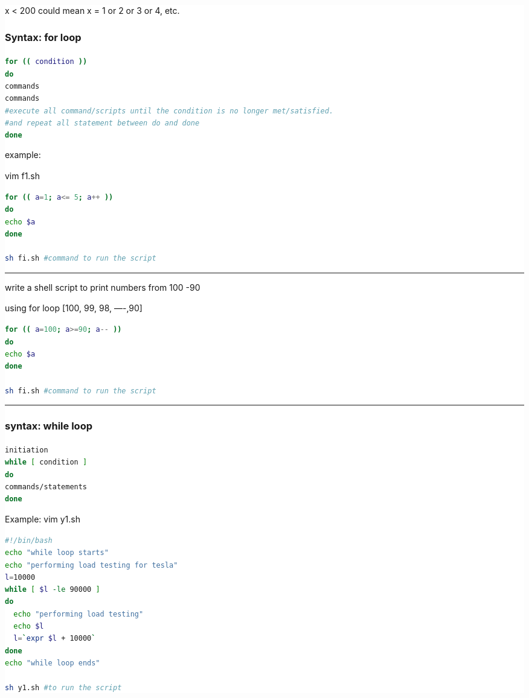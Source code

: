 x < 200 could mean x = 1 or 2 or 3 or 4, etc.

### Syntax: for loop

```bash
for (( condition ))
do
commands
commands 
#execute all command/scripts until the condition is no longer met/satisfied.
#and repeat all statement between do and done
done 
```

example:

vim f1.sh

```bash
for (( a=1; a<= 5; a++ ))
do 
echo $a
done

sh fi.sh #command to run the script
```

---

write a shell script to print numbers from 100 -90

using for loop [100, 99, 98, —-,90] 

```bash
for (( a=100; a>=90; a-- ))
do 
echo $a
done

sh fi.sh #command to run the script
```

---

### syntax: while loop

```bash
initiation
while [ condition ]
do 
commands/statements
done
```

Example:  vim y1.sh

```bash
#!/bin/bash
echo "while loop starts"
echo "performing load testing for tesla"
l=10000
while [ $l -le 90000 ]
do
  echo "performing load testing"
  echo $l
  l=`expr $l + 10000`
done
echo "while loop ends"

sh y1.sh #to run the script
```